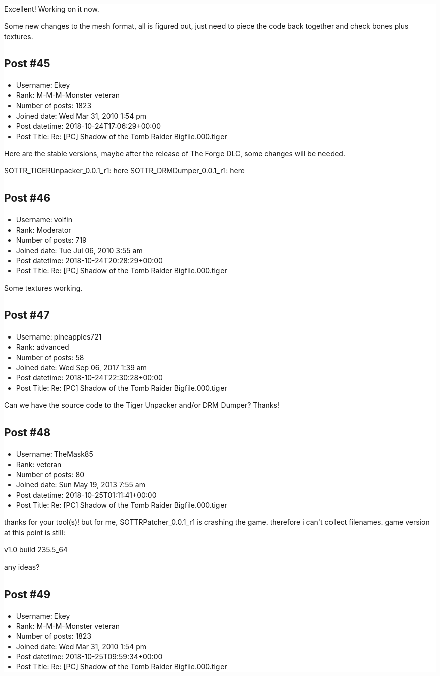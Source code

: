 Excellent! Working on it now.

Some new changes to the mesh format, all is figured out, just need to piece the code back together and check bones plus textures.
## Post #45
- Username: Ekey
- Rank: M-M-M-Monster veteran
- Number of posts: 1823
- Joined date: Wed Mar 31, 2010 1:54 pm
- Post datetime: 2018-10-24T17:06:29+00:00
- Post Title: Re: [PC] Shadow of the Tomb Raider Bigfile.000.tiger

Here are the stable versions, maybe after the release of The Forge DLC, some changes will be needed.

SOTTR_TIGERUnpacker_0.0.1_r1: [here](https://www.sendspace.com/file/q3ko6h)
SOTTR_DRMDumper_0.0.1_r1: [here](https://www.sendspace.com/file/fl9q7u)
## Post #46
- Username: volfin
- Rank: Moderator
- Number of posts: 719
- Joined date: Tue Jul 06, 2010 3:55 am
- Post datetime: 2018-10-24T20:28:29+00:00
- Post Title: Re: [PC] Shadow of the Tomb Raider Bigfile.000.tiger

Some textures working.
## Post #47
- Username: pineapples721
- Rank: advanced
- Number of posts: 58
- Joined date: Wed Sep 06, 2017 1:39 am
- Post datetime: 2018-10-24T22:30:28+00:00
- Post Title: Re: [PC] Shadow of the Tomb Raider Bigfile.000.tiger

Can we have the source code to the Tiger Unpacker and/or DRM Dumper? Thanks!
## Post #48
- Username: TheMask85
- Rank: veteran
- Number of posts: 80
- Joined date: Sun May 19, 2013 7:55 am
- Post datetime: 2018-10-25T01:11:41+00:00
- Post Title: Re: [PC] Shadow of the Tomb Raider Bigfile.000.tiger

thanks for your tool(s)!
but for me, SOTTRPatcher_0.0.1_r1 is crashing the game. therefore i can't collect filenames.
game version at this point is still:

v1.0 build 235.5_64

any ideas?
## Post #49
- Username: Ekey
- Rank: M-M-M-Monster veteran
- Number of posts: 1823
- Joined date: Wed Mar 31, 2010 1:54 pm
- Post datetime: 2018-10-25T09:59:34+00:00
- Post Title: Re: [PC] Shadow of the Tomb Raider Bigfile.000.tiger
